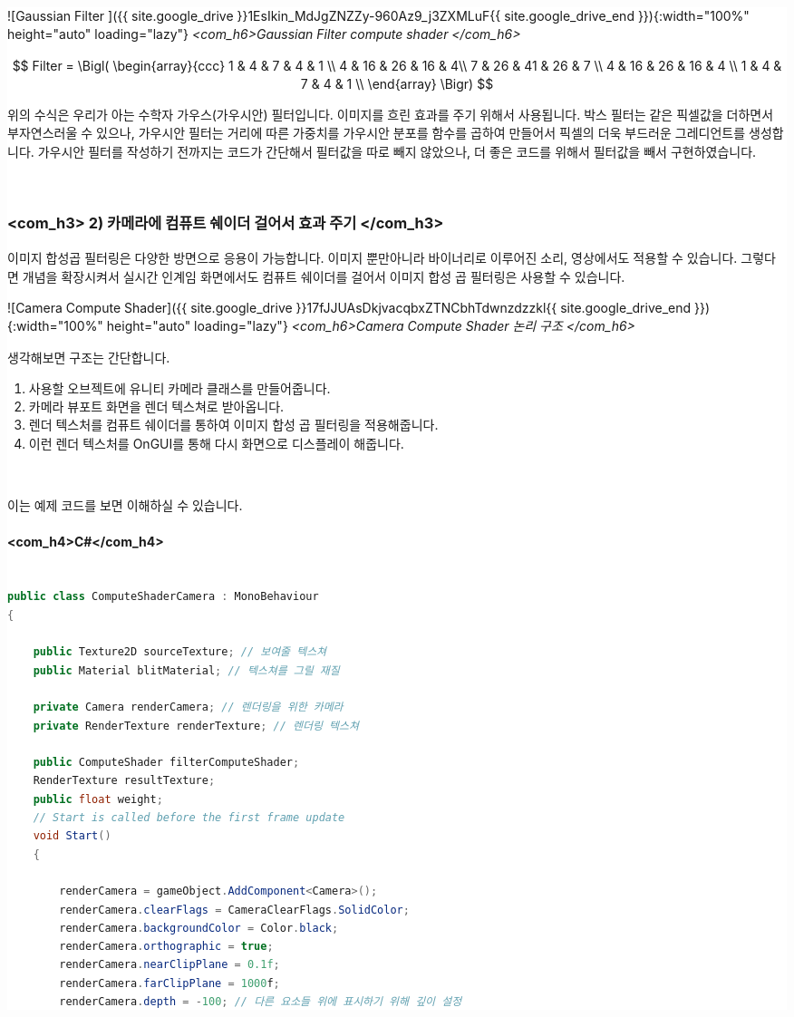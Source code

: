 ![Gaussian Filter ]({{ site.google_drive }}1EsIkin_MdJgZNZZy-960Az9_j3ZXMLuF{{ site.google_drive_end }}){:width="100%" height="auto" loading="lazy"}
*<com_h6>Gaussian Filter compute shader </com_h6>*


$$ Filter =
\Bigl(
\begin{array}{ccc}
1 & 4 & 7 & 4 & 1 \\
4 & 16 & 26 & 16 & 4\\
7 & 26 & 41 & 26 & 7 \\
4 & 16 & 26 & 16 & 4 \\
1 &  4 &  7 &  4 & 1 \\
\end{array}
\Bigr)
$$

위의 수식은 우리가 아는 수학자 가우스(가우시안) 필터입니다. 이미지를 흐린 효과를 주기 위해서 사용됩니다. 박스 필터는 같은 픽셀값을 더하면서 부자연스러울 수 있으나, 가우시안 필터는 거리에 따른 가중치를 가우시안 분포를 함수를 곱하여 만들어서 픽셀의 더욱 부드러운 그레디언트를 생성합니다. 가우시안 필터를 작성하기 전까지는 코드가 간단해서 필터값을 따로 빼지 않았으나, 더 좋은 코드를 위해서 필터값을 빼서 구현하였습니다.

<br>

### <com_h3> 2) 카메라에 컴퓨트 쉐이더 걸어서 효과 주기 </com_h3>

이미지 합성곱 필터링은 다양한 방면으로 응용이 가능합니다. 이미지 뿐만아니라 바이너리로 이루어진 소리, 영상에서도 적용할 수 있습니다. 그렇다면 개념을 확장시켜서 실시간 인계임 화면에서도 컴퓨트 쉐이더를 걸어서 이미지 합성 곱 필터링은 사용할 수 있습니다. 

![Camera Compute Shader]({{ site.google_drive }}17fJJUAsDkjvacqbxZTNCbhTdwnzdzzkl{{ site.google_drive_end }}){:width="100%" height="auto" loading="lazy"}
*<com_h6>Camera Compute Shader 논리 구조 </com_h6>*

생각해보면 구조는 간단합니다. 
1. 사용할 오브젝트에 유니티 카메라 클래스를 만들어줍니다. 
2. 카메라 뷰포트 화면을 렌더 텍스쳐로 받아옵니다. 
3. 렌더 텍스처를 컴퓨트 쉐이더를 통하여 이미지 합성 곱 필터링을 적용해줍니다.
4. 이런 렌더 텍스처를 OnGUI를 통해 다시 화면으로 디스플레이 해줍니다.

<br>

이는 예제 코드를 보면 이해하실 수 있습니다.

#### **<com_h4>C#</com_h4>**

```c#

public class ComputeShaderCamera : MonoBehaviour
{

    public Texture2D sourceTexture; // 보여줄 텍스쳐
    public Material blitMaterial; // 텍스쳐를 그릴 재질

    private Camera renderCamera; // 렌더링을 위한 카메라
    private RenderTexture renderTexture; // 렌더링 텍스쳐

    public ComputeShader filterComputeShader;
    RenderTexture resultTexture;
    public float weight;
    // Start is called before the first frame update
    void Start()
    {
        
        renderCamera = gameObject.AddComponent<Camera>();
        renderCamera.clearFlags = CameraClearFlags.SolidColor;
        renderCamera.backgroundColor = Color.black;
        renderCamera.orthographic = true;
        renderCamera.nearClipPlane = 0.1f;
        renderCamera.farClipPlane = 1000f;
        renderCamera.depth = -100; // 다른 요소들 위에 표시하기 위해 깊이 설정
```